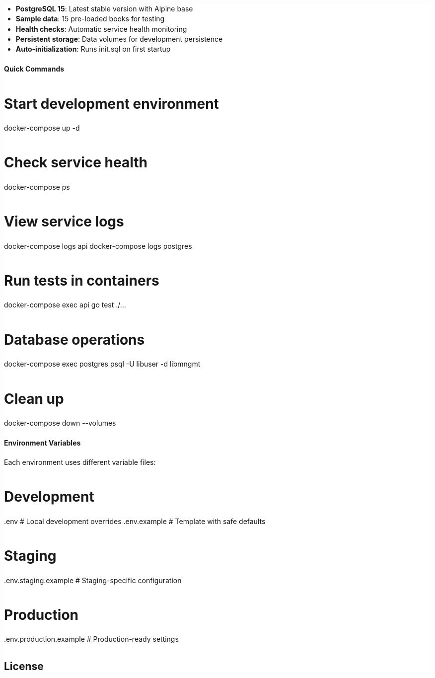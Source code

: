 - **PostgreSQL 15**: Latest stable version with Alpine base
- **Sample data**: 15 pre-loaded books for testing
- **Health checks**: Automatic service health monitoring
- **Persistent storage**: Data volumes for development persistence
- **Auto-initialization**: Runs init.sql on first startup

#### Quick Commands

# Start development environment

docker-compose up -d

# Check service health

docker-compose ps

# View service logs

docker-compose logs api
docker-compose logs postgres

# Run tests in containers

docker-compose exec api go test ./...

# Database operations

docker-compose exec postgres psql -U libuser -d libmngmt

# Clean up

docker-compose down --volumes

#### Environment Variables

Each environment uses different variable files:

# Development

.env # Local development overrides
.env.example # Template with safe defaults

# Staging

.env.staging.example # Staging-specific configuration

# Production

.env.production.example # Production-ready settings

## License
